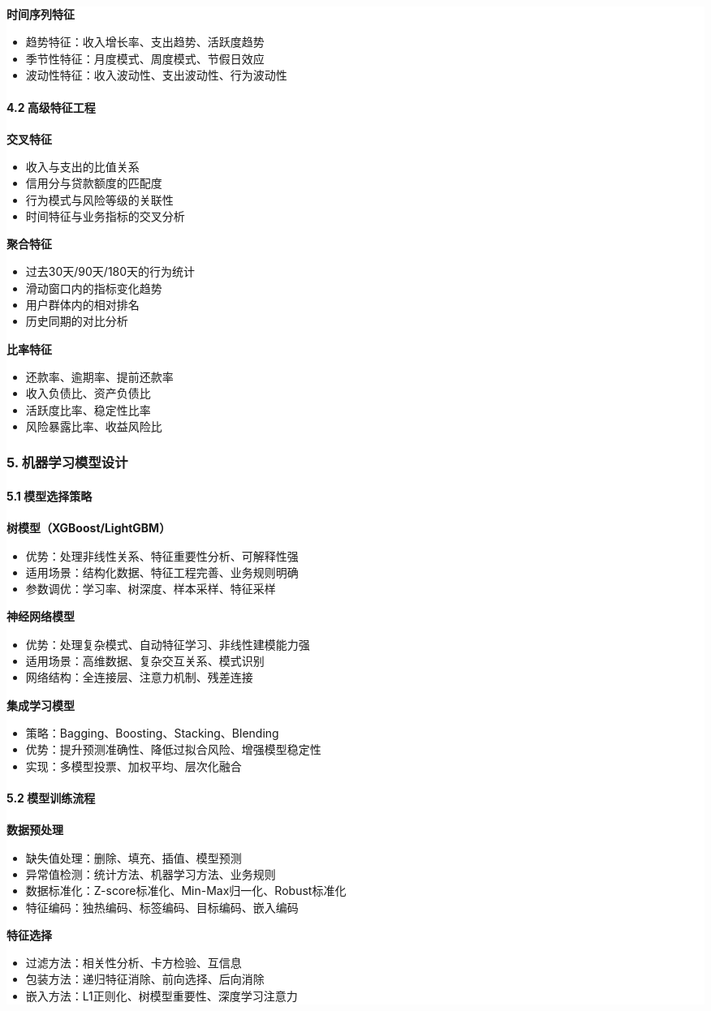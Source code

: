 **时间序列特征**
- 趋势特征：收入增长率、支出趋势、活跃度趋势
- 季节性特征：月度模式、周度模式、节假日效应
- 波动性特征：收入波动性、支出波动性、行为波动性

#### 4.2 高级特征工程
**交叉特征**
- 收入与支出的比值关系
- 信用分与贷款额度的匹配度
- 行为模式与风险等级的关联性
- 时间特征与业务指标的交叉分析

**聚合特征**
- 过去30天/90天/180天的行为统计
- 滑动窗口内的指标变化趋势
- 用户群体内的相对排名
- 历史同期的对比分析

**比率特征**
- 还款率、逾期率、提前还款率
- 收入负债比、资产负债比
- 活跃度比率、稳定性比率
- 风险暴露比率、收益风险比

### 5. 机器学习模型设计

#### 5.1 模型选择策略
**树模型（XGBoost/LightGBM）**
- 优势：处理非线性关系、特征重要性分析、可解释性强
- 适用场景：结构化数据、特征工程完善、业务规则明确
- 参数调优：学习率、树深度、样本采样、特征采样

**神经网络模型**
- 优势：处理复杂模式、自动特征学习、非线性建模能力强
- 适用场景：高维数据、复杂交互关系、模式识别
- 网络结构：全连接层、注意力机制、残差连接

**集成学习模型**
- 策略：Bagging、Boosting、Stacking、Blending
- 优势：提升预测准确性、降低过拟合风险、增强模型稳定性
- 实现：多模型投票、加权平均、层次化融合

#### 5.2 模型训练流程
**数据预处理**
- 缺失值处理：删除、填充、插值、模型预测
- 异常值检测：统计方法、机器学习方法、业务规则
- 数据标准化：Z-score标准化、Min-Max归一化、Robust标准化
- 特征编码：独热编码、标签编码、目标编码、嵌入编码

**特征选择**
- 过滤方法：相关性分析、卡方检验、互信息
- 包装方法：递归特征消除、前向选择、后向消除
- 嵌入方法：L1正则化、树模型重要性、深度学习注意力

